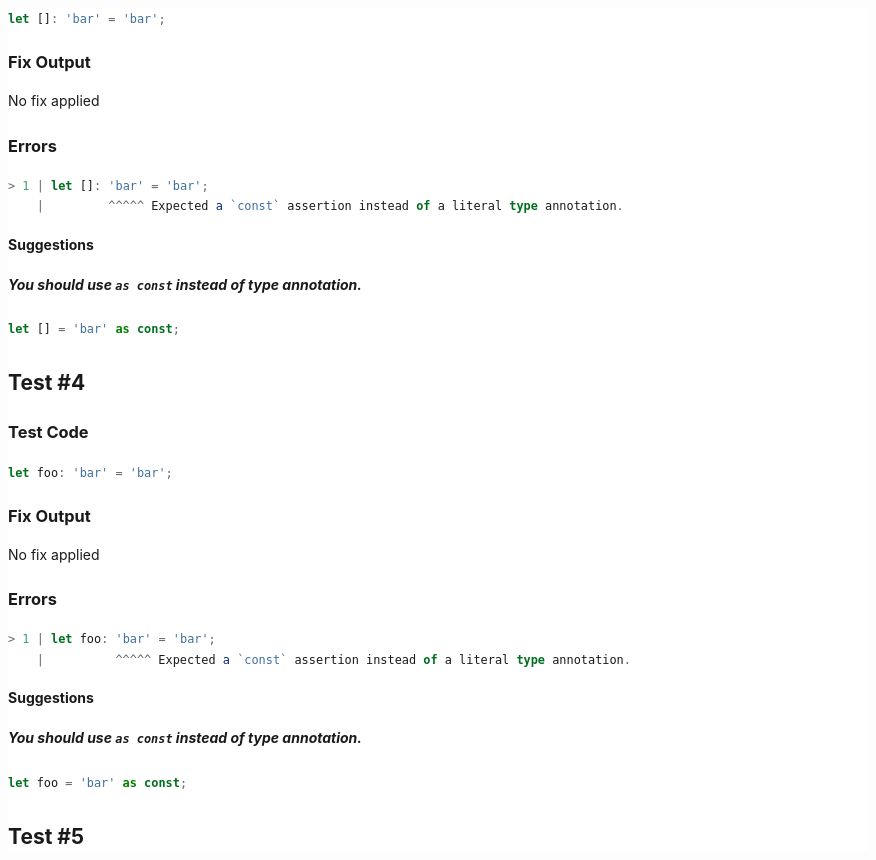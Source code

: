 
```ts
let []: 'bar' = 'bar';
```

### Fix Output

No fix applied

### Errors


```ts
> 1 | let []: 'bar' = 'bar';
    |         ^^^^^ Expected a `const` assertion instead of a literal type annotation.
```

#### Suggestions

##### You should use `as const` instead of type annotation.


```ts
let [] = 'bar' as const;
```

## Test #4

### Test Code


```ts
let foo: 'bar' = 'bar';
```

### Fix Output

No fix applied

### Errors


```ts
> 1 | let foo: 'bar' = 'bar';
    |          ^^^^^ Expected a `const` assertion instead of a literal type annotation.
```

#### Suggestions

##### You should use `as const` instead of type annotation.


```ts
let foo = 'bar' as const;
```

## Test #5

